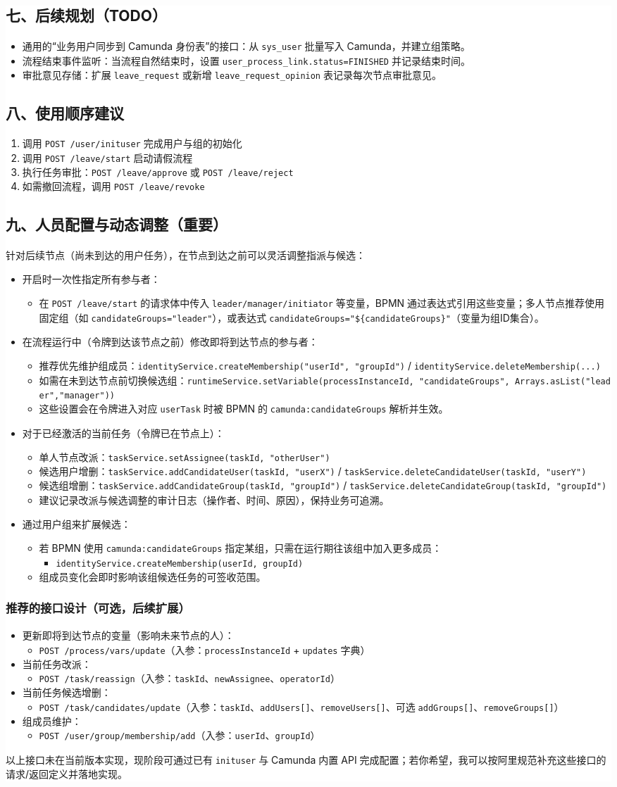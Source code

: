 ## 七、后续规划（TODO）
- 通用的“业务用户同步到 Camunda 身份表”的接口：从 `sys_user` 批量写入 Camunda，并建立组策略。
- 流程结束事件监听：当流程自然结束时，设置 `user_process_link.status=FINISHED` 并记录结束时间。
- 审批意见存储：扩展 `leave_request` 或新增 `leave_request_opinion` 表记录每次节点审批意见。

## 八、使用顺序建议
1. 调用 `POST /user/inituser` 完成用户与组的初始化
2. 调用 `POST /leave/start` 启动请假流程
3. 执行任务审批：`POST /leave/approve` 或 `POST /leave/reject`
4. 如需撤回流程，调用 `POST /leave/revoke`

## 九、人员配置与动态调整（重要）

针对后续节点（尚未到达的用户任务），在节点到达之前可以灵活调整指派与候选：

- 开启时一次性指定所有参与者：
  - 在 `POST /leave/start` 的请求体中传入 `leader/manager/initiator` 等变量，BPMN 通过表达式引用这些变量；多人节点推荐使用固定组（如 `candidateGroups="leader"`），或表达式 `candidateGroups="${candidateGroups}"`（变量为组ID集合）。

- 在流程运行中（令牌到达该节点之前）修改即将到达节点的参与者：
  - 推荐优先维护组成员：`identityService.createMembership("userId", "groupId")` / `identityService.deleteMembership(...)`
  - 如需在未到达节点前切换候选组：`runtimeService.setVariable(processInstanceId, "candidateGroups", Arrays.asList("leader","manager"))`
  - 这些设置会在令牌进入对应 `userTask` 时被 BPMN 的 `camunda:candidateGroups` 解析并生效。

- 对于已经激活的当前任务（令牌已在节点上）：
  - 单人节点改派：`taskService.setAssignee(taskId, "otherUser")`
  - 候选用户增删：`taskService.addCandidateUser(taskId, "userX")` / `taskService.deleteCandidateUser(taskId, "userY")`
  - 候选组增删：`taskService.addCandidateGroup(taskId, "groupId")` / `taskService.deleteCandidateGroup(taskId, "groupId")`
  - 建议记录改派与候选调整的审计日志（操作者、时间、原因），保持业务可追溯。

- 通过用户组来扩展候选：
  - 若 BPMN 使用 `camunda:candidateGroups` 指定某组，只需在运行期往该组中加入更多成员：
    - `identityService.createMembership(userId, groupId)`
  - 组成员变化会即时影响该组候选任务的可签收范围。

### 推荐的接口设计（可选，后续扩展）
- 更新即将到达节点的变量（影响未来节点的人）：
  - `POST /process/vars/update`（入参：`processInstanceId` + `updates` 字典）
- 当前任务改派：
  - `POST /task/reassign`（入参：`taskId`、`newAssignee`、`operatorId`）
- 当前任务候选增删：
  - `POST /task/candidates/update`（入参：`taskId`、`addUsers[]`、`removeUsers[]`、可选 `addGroups[]`、`removeGroups[]`）
- 组成员维护：
  - `POST /user/group/membership/add`（入参：`userId`、`groupId`）

以上接口未在当前版本实现，现阶段可通过已有 `inituser` 与 Camunda 内置 API 完成配置；若你希望，我可以按阿里规范补充这些接口的请求/返回定义并落地实现。